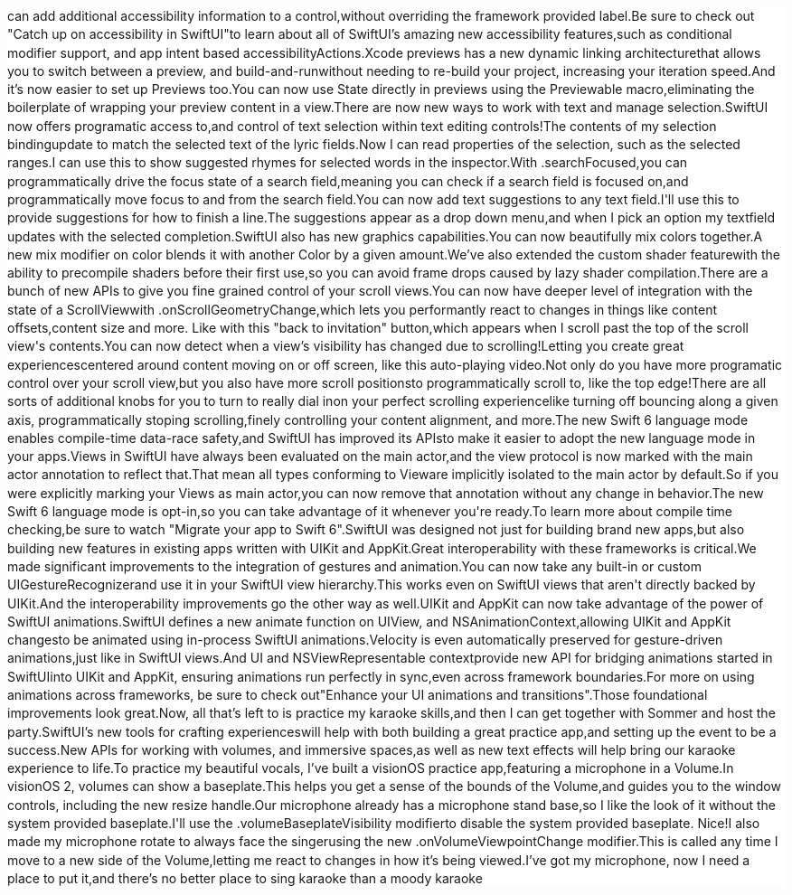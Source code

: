 can add additional accessibility information to a control,without overriding the framework provided label.Be sure to check out "Catch up on accessibility in SwiftUI"to learn about all of SwiftUI’s amazing new accessibility features,such as conditional modifier support, and app intent based accessibilityActions.Xcode previews has a new dynamic linking architecturethat allows you to switch between a preview, and build-and-runwithout needing to re-build your project, increasing your iteration speed.And it’s now easier to set up Previews too.You can now use State directly in previews using the Previewable macro,eliminating the boilerplate of wrapping your preview content in a view.There are now new ways to work with text and manage selection.SwiftUI now offers programatic access to,and control of text selection within text editing controls!The contents of my selection bindingupdate to match the selected text of the lyric fields.Now I can read properties of the selection, such as the selected ranges.I can use this to show suggested rhymes for selected words in the inspector.With .searchFocused,you can programmatically drive the focus state of a search field,meaning you can check if a search field is focused on,and programmatically move focus to and from the search field.You can now add text suggestions to any text field.I'll use this to provide suggestions for how to finish a line.The suggestions appear as a drop down menu,and when I pick an option my textfield updates with the selected completion.SwiftUI also has new graphics capabilities.You can now beautifully mix colors together.A new mix modifier on color blends it with another Color by a given amount.We’ve also extended the custom shader featurewith the ability to precompile shaders before their first use,so you can avoid frame drops caused by lazy shader compilation.There are a bunch of new APIs to give you fine grained control of your scroll views.You can now have deeper level of integration with the state of a ScrollViewwith .onScrollGeometryChange,which lets you performantly react to changes in things like content offsets,content size and more. Like with this "back to invitation" button,which appears when I scroll past the top of the scroll view's contents.You can now detect when a view’s visibility has changed due to scrolling!Letting you create great experiencescentered around content moving on or off screen, like this auto-playing video.Not only do you have more programatic control over your scroll view,but you also have more scroll positionsto programmatically scroll to, like the top edge!There are all sorts of additional knobs for you to turn to really dial inon your perfect scrolling experiencelike turning off bouncing along a given axis, programmatically stoping scrolling,finely controlling your content alignment, and more.The new Swift 6 language mode enables compile-time data-race safety,and SwiftUI has improved its APIsto make it easier to adopt the new language mode in your apps.Views in SwiftUI have always been evaluated on the main actor,and the view protocol is now marked with the main actor annotation to reflect that.That mean all types conforming to Vieware implicitly isolated to the main actor by default.So if you were explicitly marking your Views as main actor,you can now remove that annotation without any change in behavior.The new Swift 6 language mode is opt-in,so you can take advantage of it whenever you're ready.To learn more about compile time checking,be sure to watch "Migrate your app to Swift 6".SwiftUI was designed not just for building brand new apps,but also building new features in existing apps written with UIKit and AppKit.Great interoperability with these frameworks is critical.We made significant improvements to the integration of gestures and animation.You can now take any built-in or custom UIGestureRecognizerand use it in your SwiftUI view hierarchy.This works even on SwiftUI views that aren't directly backed by UIKit.And the interoperability improvements go the other way as well.UIKit and AppKit can now take advantage of the power of SwiftUI animations.SwiftUI defines a new animate function on UIView, and NSAnimationContext,allowing UIKit and AppKit changesto be animated using in-process SwiftUI animations.Velocity is even automatically preserved for gesture-driven animations,just like in SwiftUI views.And UI and NSViewRepresentable contextprovide new API for bridging animations started in SwiftUIinto UIKit and AppKit, ensuring animations run perfectly in sync,even across framework boundaries.For more on using animations across frameworks, be sure to check out"Enhance your UI animations and transitions".Those foundational improvements look great.Now, all that’s left to is practice my karaoke skills,and then I can get together with Sommer and host the party.SwiftUI’s new tools for crafting experienceswill help with both building a great practice app,and setting up the event to be a success.New APIs for working with volumes, and immersive spaces,as well as new text effects will help bring our karaoke experience to life.To practice my beautiful vocals, I’ve built a visionOS practice app,featuring a microphone in a Volume.In visionOS 2, volumes can show a baseplate.This helps you get a sense of the bounds of the Volume,and guides you to the window controls, including the new resize handle.Our microphone already has a microphone stand base,so I like the look of it without the system provided baseplate.I'll use the .volumeBaseplateVisibility modifierto disable the system provided baseplate. Nice!I also made my microphone rotate to always face the singerusing the new .onVolumeViewpointChange modifier.This is called any time I move to a new side of the Volume,letting me react to changes in how it’s being viewed.I’ve got my microphone, now I need a place to put it,and there’s no better place to sing karaoke than a moody karaoke